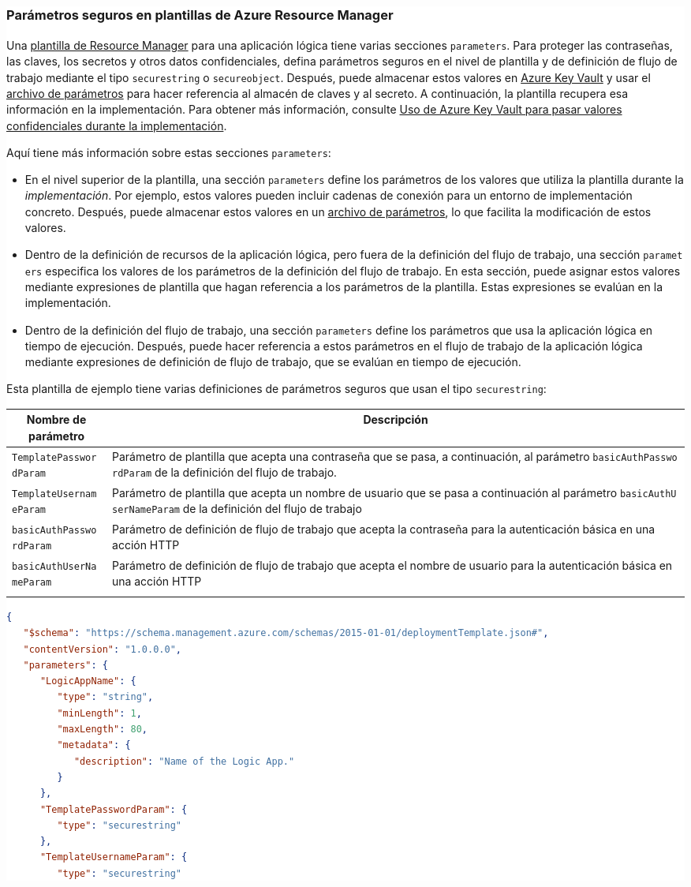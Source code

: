 <a name="secure-parameters-deployment-template"></a>

### <a name="secure-parameters-in-azure-resource-manager-templates"></a>Parámetros seguros en plantillas de Azure Resource Manager

Una [plantilla de Resource Manager](../logic-apps/logic-apps-azure-resource-manager-templates-overview.md) para una aplicación lógica tiene varias secciones `parameters`. Para proteger las contraseñas, las claves, los secretos y otros datos confidenciales, defina parámetros seguros en el nivel de plantilla y de definición de flujo de trabajo mediante el tipo `securestring` o `secureobject`. Después, puede almacenar estos valores en [Azure Key Vault](../key-vault/general/overview.md) y usar el [archivo de parámetros](../azure-resource-manager/templates/parameter-files.md) para hacer referencia al almacén de claves y al secreto. A continuación, la plantilla recupera esa información en la implementación. Para obtener más información, consulte [Uso de Azure Key Vault para pasar valores confidenciales durante la implementación](../azure-resource-manager/templates/key-vault-parameter.md).

Aquí tiene más información sobre estas secciones `parameters`:

* En el nivel superior de la plantilla, una sección `parameters` define los parámetros de los valores que utiliza la plantilla durante la *implementación*. Por ejemplo, estos valores pueden incluir cadenas de conexión para un entorno de implementación concreto. Después, puede almacenar estos valores en un [archivo de parámetros](../azure-resource-manager/templates/parameter-files.md), lo que facilita la modificación de estos valores.

* Dentro de la definición de recursos de la aplicación lógica, pero fuera de la definición del flujo de trabajo, una sección `parameters` especifica los valores de los parámetros de la definición del flujo de trabajo. En esta sección, puede asignar estos valores mediante expresiones de plantilla que hagan referencia a los parámetros de la plantilla. Estas expresiones se evalúan en la implementación.

* Dentro de la definición del flujo de trabajo, una sección `parameters` define los parámetros que usa la aplicación lógica en tiempo de ejecución. Después, puede hacer referencia a estos parámetros en el flujo de trabajo de la aplicación lógica mediante expresiones de definición de flujo de trabajo, que se evalúan en tiempo de ejecución.

Esta plantilla de ejemplo tiene varias definiciones de parámetros seguros que usan el tipo `securestring`:

| Nombre de parámetro | Descripción |
|----------------|-------------|
| `TemplatePasswordParam` | Parámetro de plantilla que acepta una contraseña que se pasa, a continuación, al parámetro `basicAuthPasswordParam` de la definición del flujo de trabajo. |
| `TemplateUsernameParam` | Parámetro de plantilla que acepta un nombre de usuario que se pasa a continuación al parámetro `basicAuthUserNameParam` de la definición del flujo de trabajo |
| `basicAuthPasswordParam` | Parámetro de definición de flujo de trabajo que acepta la contraseña para la autenticación básica en una acción HTTP |
| `basicAuthUserNameParam` | Parámetro de definición de flujo de trabajo que acepta el nombre de usuario para la autenticación básica en una acción HTTP |
|||

```json
{
   "$schema": "https://schema.management.azure.com/schemas/2015-01-01/deploymentTemplate.json#",
   "contentVersion": "1.0.0.0",
   "parameters": {
      "LogicAppName": {
         "type": "string",
         "minLength": 1,
         "maxLength": 80,
         "metadata": {
            "description": "Name of the Logic App."
         }
      },
      "TemplatePasswordParam": {
         "type": "securestring"
      },
      "TemplateUsernameParam": {
         "type": "securestring"
```